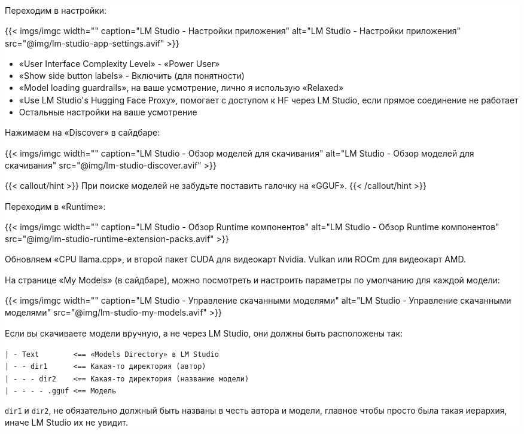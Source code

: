 Переходим в настройки:

{{< imgs/imgc
width=""
caption="LM Studio - Настройки приложения"
alt="LM Studio - Настройки приложения"
src="@img/lm-studio-app-settings.avif" >}}


- «User Interface Complexity Level» - «Power User»
- «Show side button labels» - Включить (для понятности)
- «Model loading guardrails», на ваше усмотрение, лично я использую «Relaxed»
- «Use LM Studio's Hugging Face Proxy», помогает с доступом к HF через LM Studio, если прямое соединение не работает
- Остальные настройки на ваше усмотрение

Нажимаем на «Discover» в сайдбаре:

{{< imgs/imgc
width=""
caption="LM Studio - Обзор моделей для скачивания"
alt="LM Studio -  Обзор моделей для скачивания"
src="@img/lm-studio-discover.avif" >}}

{{< callout/hint >}}
При поиске моделей не забудьте поставить галочку на «GGUF».
{{< /callout/hint >}}

Переходим в «Runtime»:

{{< imgs/imgc
width=""
caption="LM Studio - Обзор Runtime компонентов"
alt="LM Studio - Обзор Runtime компонентов"
src="@img/lm-studio-runtime-extension-packs.avif" >}}

Обновляем «CPU llama.cpp», и второй пакет CUDA для видеокарт Nvidia. Vulkan или ROCm для видеокарт AMD.

На странице «My Models» (в сайдбаре), можно посмотреть и настроить параметры по умолчанию для каждой модели:

{{< imgs/imgc
width=""
caption="LM Studio - Управление скачанными моделями"
alt="LM Studio - Управление скачанными моделями"
src="@img/lm-studio-my-models.avif" >}}

Если вы скачиваете модели вручную, а не через LM Studio, они должны быть расположены так:

```text
| - Text        <== «Models Directory» в LM Studio
| - - dir1      <== Какая-то директория (автор)
| - - - dir2    <== Какая-то директория (название модели)
| - - - - .gguf <== Модель
```

`dir1` и `dir2`, не обязательно должный быть названы в честь автора и модели, главное чтобы просто была такая иерархия, иначе LM Studio их не увидит.
